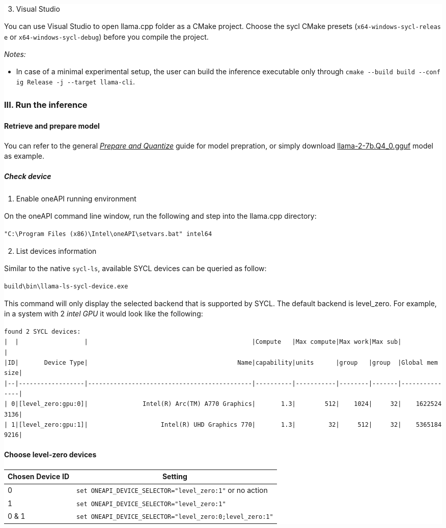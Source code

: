 3. Visual Studio

You can use Visual Studio to open llama.cpp folder as a CMake project. Choose the sycl CMake presets (`x64-windows-sycl-release` or `x64-windows-sycl-debug`) before you compile the project.

*Notes:*

- In case of a minimal experimental setup, the user can build the inference executable only through `cmake --build build --config Release -j --target llama-cli`.

### III. Run the inference

#### Retrieve and prepare model

You can refer to the general [*Prepare and Quantize*](README.md#prepare-and-quantize) guide for model prepration, or simply download [llama-2-7b.Q4_0.gguf](https://huggingface.co/TheBloke/Llama-2-7B-GGUF/blob/main/llama-2-7b.Q4_0.gguf) model as example.

##### Check device

1. Enable oneAPI running environment

On the oneAPI command line window, run the following and step into the llama.cpp directory:
```
"C:\Program Files (x86)\Intel\oneAPI\setvars.bat" intel64
```

2. List devices information

Similar to the native `sycl-ls`, available SYCL devices can be queried as follow:

```
build\bin\llama-ls-sycl-device.exe
```

This command will only display the selected backend that is supported by SYCL. The default backend is level_zero. For example, in a system with 2 *intel GPU* it would look like the following:
```
found 2 SYCL devices:
|  |                  |                                             |Compute   |Max compute|Max work|Max sub|               |
|ID|       Device Type|                                         Name|capability|units      |group   |group  |Global mem size|
|--|------------------|---------------------------------------------|----------|-----------|--------|-------|---------------|
| 0|[level_zero:gpu:0]|               Intel(R) Arc(TM) A770 Graphics|       1.3|        512|    1024|     32|    16225243136|
| 1|[level_zero:gpu:1]|                    Intel(R) UHD Graphics 770|       1.3|         32|     512|     32|    53651849216|

```
#### Choose level-zero devices

|Chosen Device ID|Setting|
|-|-|
|0|`set ONEAPI_DEVICE_SELECTOR="level_zero:1"` or no action|
|1|`set ONEAPI_DEVICE_SELECTOR="level_zero:1"`|
|0 & 1|`set ONEAPI_DEVICE_SELECTOR="level_zero:0;level_zero:1"`|
